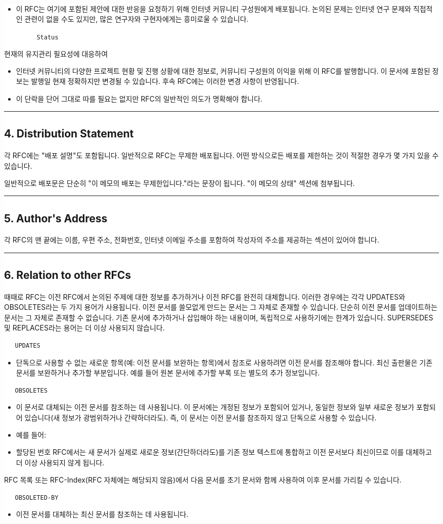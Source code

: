 - 이 RFC는 여기에 포함된 제안에 대한 반응을 요청하기 위해 인터넷 커뮤니티 구성원에게 배포됩니다. 논의된 문제는 인터넷 연구 문제와 직접적인 관련이 없을 수도 있지만, 많은 연구자와 구현자에게는 흥미로울 수 있습니다.

```text
         Status
```

현재의 유지관리 필요성에 대응하여

- 인터넷 커뮤니티의 다양한 프로젝트 현황 및 진행 상황에 대한 정보로, 커뮤니티 구성원의 이익을 위해 이 RFC를 발행합니다. 이 문서에 포함된 정보는 발행일 현재 정확하지만 변경될 수 있습니다. 후속 RFC에는 이러한 변경 사항이 반영됩니다.

- 이 단락을 단어 그대로 따를 필요는 없지만 RFC의 일반적인 의도가 명확해야 합니다.

---
## **4.  Distribution Statement**

각 RFC에는 "배포 설명"도 포함됩니다. 일반적으로 RFC는 무제한 배포됩니다. 어떤 방식으로든 배포를 제한하는 것이 적절한 경우가 몇 가지 있을 수 있습니다.

일반적으로 배포문은 단순히 "이 메모의 배포는 무제한입니다."라는 문장이 됩니다. "이 메모의 상태" 섹션에 첨부됩니다.

---
## **5.  Author's Address**

각 RFC의 맨 끝에는 이름, 우편 주소, 전화번호, 인터넷 이메일 주소를 포함하여 작성자의 주소를 제공하는 섹션이 있어야 합니다.

---
## **6.  Relation to other RFCs**

때때로 RFC는 이전 RFC에서 논의된 주제에 대한 정보를 추가하거나 이전 RFC를 완전히 대체합니다. 이러한 경우에는 각각 UPDATES와 OBSOLETES라는 두 가지 용어가 사용됩니다. 이전 문서를 쓸모없게 만드는 문서는 그 자체로 존재할 수 있습니다. 단순히 이전 문서를 업데이트하는 문서는 그 자체로 존재할 수 없습니다. 기존 문서에 추가하거나 삽입해야 하는 내용이며, 독립적으로 사용하기에는 한계가 있습니다. SUPERSEDES 및 REPLACES라는 용어는 더 이상 사용되지 않습니다.

```text
   UPDATES
```

- 단독으로 사용할 수 없는 새로운 항목\(예: 이전 문서를 보완하는 항목\)에서 참조로 사용하려면 이전 문서를 참조해야 합니다. 최신 출판물은 기존 문서를 보완하거나 추가할 부분입니다. 예를 들어 원본 문서에 추가할 부록 또는 별도의 추가 정보입니다.

```text
   OBSOLETES
```

- 이 문서로 대체되는 이전 문서를 참조하는 데 사용됩니다. 이 문서에는 개정된 정보가 포함되어 있거나, 동일한 정보와 일부 새로운 정보가 포함되어 있습니다\(새 정보가 광범위하거나 간략하더라도\). 즉, 이 문서는 이전 문서를 참조하지 않고 단독으로 사용할 수 있습니다.

-  예를 들어:

- 할당된 번호 RFC에서는 새 문서가 실제로 새로운 정보\(간단하더라도\)를 기존 정보 텍스트에 통합하고 이전 문서보다 최신이므로 이를 대체하고 더 이상 사용되지 않게 됩니다.

RFC 목록 또는 RFC-Index\(RFC 자체에는 해당되지 않음\)에서 다음 문서를 초기 문서와 함께 사용하여 이후 문서를 가리킬 수 있습니다.

```text
   OBSOLETED-BY
```

- 이전 문서를 대체하는 최신 문서를 참조하는 데 사용됩니다.
